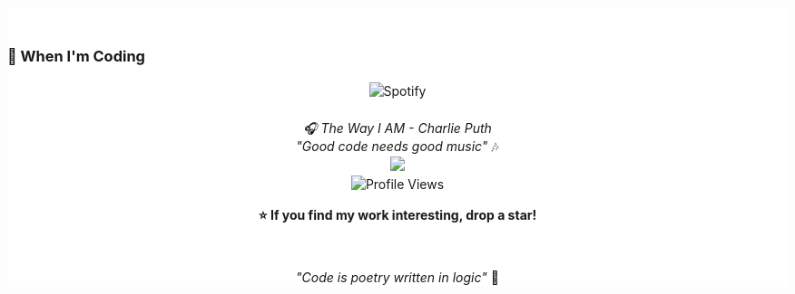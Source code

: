 <br>

### 🎵 When I'm Coding
<div align="center">
<img src="https://img.shields.io/badge/Spotify-1ED760?style=for-the-badge&logo=spotify&logoColor=white" alt="Spotify"/>
<br><br>
<i>🎧 The Way I AM - Charlie Puth</i>
<br>
<i>"Good code needs good music"</i> 🎶
</div>

</div>

<div align="center">
  <img src="https://capsule-render.vercel.app/api?type=waving&color=gradient&height=100&section=footer" width="100%"/>
</div>

<div align="center">
  <img src="https://komarev.com/ghpvc/?username=Rudraksh2605&label=Profile%20Views&color=7c3aed&style=for-the-badge" alt="Profile Views"/>
  
  **⭐ If you find my work interesting, drop a star!**
  
  <br>
  
  *"Code is poetry written in logic"* 💙
</div>
